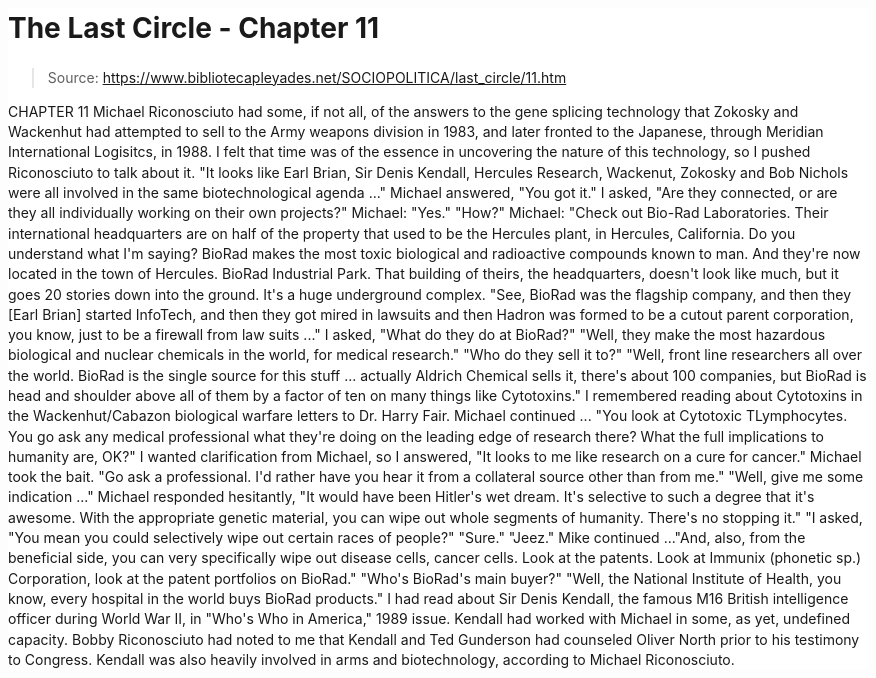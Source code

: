 # The Last Circle - Chapter 11

> Source: https://www.bibliotecapleyades.net/SOCIOPOLITICA/last_circle/11.htm

CHAPTER 11
Michael Riconosciuto had some, if not all, of the answers to the gene splicing technology that Zokosky and Wackenhut had attempted to sell to the Army weapons division in 1983, and later fronted to the Japanese, through Meridian International Logisitcs, in 1988.
I felt that time was of the essence in uncovering the nature of this technology, so I pushed Riconosciuto to talk about it.
"It looks like Earl Brian, Sir Denis Kendall, Hercules Research, Wackenut, Zokosky and Bob Nichols were all involved in the same biotechnological agenda ..."
Michael answered, "You got it."
I asked, "Are they connected, or are they all individually working on their own projects?"
Michael: "Yes."
"How?"
Michael: "Check out Bio-Rad Laboratories. Their international headquarters are on half of the property that used to be the Hercules plant, in Hercules, California. Do you understand what I'm saying? BioRad makes the most toxic biological and radioactive compounds known to man. And they're now located in the town of Hercules. BioRad Industrial Park. That building of theirs, the headquarters, doesn't look like much, but it goes 20 stories down into the ground. It's a huge underground complex.
"See, BioRad was the flagship company, and then they [Earl Brian] started InfoTech, and then they got mired in lawsuits and then Hadron was formed to be a cutout parent corporation, you know, just to be a firewall from law suits ..."
I asked, "What do they do at BioRad?"
"Well, they make the most hazardous biological and nuclear chemicals in the world, for medical research."
"Who do they sell it to?"
"Well, front line researchers all over the world. BioRad is the single source for this stuff ... actually Aldrich Chemical sells it, there's about 100 companies, but BioRad is head and shoulder above all of them by a factor of ten on many things like Cytotoxins."
I remembered reading about Cytotoxins in the Wackenhut/Cabazon biological warfare letters to Dr. Harry Fair.
Michael continued ... "You look at Cytotoxic TLymphocytes. You go ask any medical professional what they're doing on the leading edge of research there? What the full implications to humanity are, OK?"
I wanted clarification from Michael, so I answered, "It looks to me like research on a cure for cancer."
Michael took the bait. "Go ask a professional. I'd rather have you hear it from a collateral source other than from me."
"Well, give me some indication ..."
Michael responded hesitantly, "It would have been Hitler's wet dream. It's selective to such a degree that it's awesome. With the appropriate genetic material, you can wipe out whole segments of humanity. There's no stopping it."
"I asked, "You mean you could selectively wipe out certain races of people?"
"Sure."
"Jeez."
Mike continued ..."And, also, from the beneficial side, you can very specifically wipe out disease cells, cancer cells. Look at the patents. Look at Immunix (phonetic sp.) Corporation, look at the patent portfolios on BioRad."
"Who's BioRad's main buyer?"
"Well, the National Institute of Health, you know, every hospital in the world buys BioRad products."
I had read about Sir Denis Kendall, the famous M16 British intelligence officer during World War II, in "Who's Who in America," 1989 issue. Kendall had worked with Michael in some, as yet, undefined capacity. Bobby Riconosciuto had noted to me that Kendall and Ted Gunderson had counseled Oliver North prior to his testimony to Congress. Kendall was also heavily involved in arms and biotechnology, according to Michael Riconosciuto.